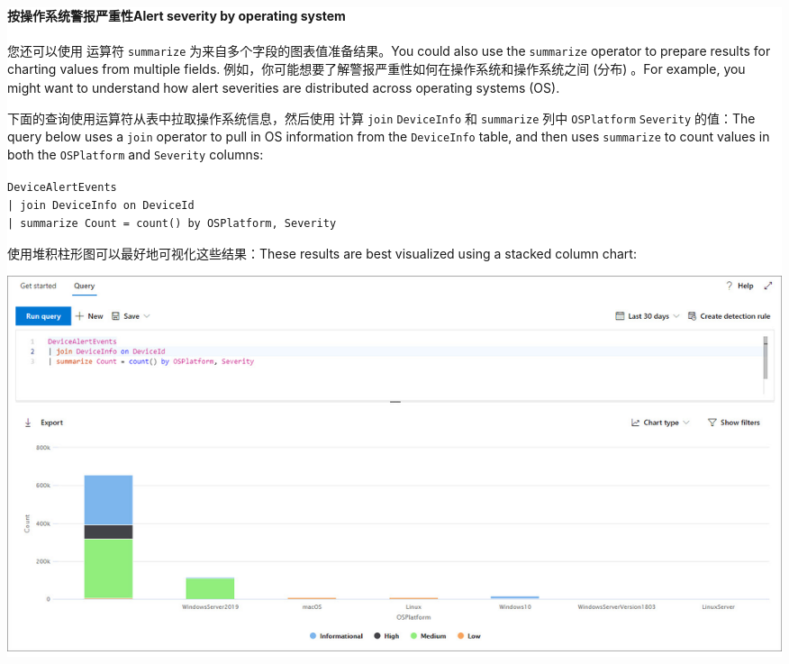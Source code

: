 #### <a name="alert-severity-by-operating-system"></a><span data-ttu-id="2cbb3-148">按操作系统警报严重性</span><span class="sxs-lookup"><span data-stu-id="2cbb3-148">Alert severity by operating system</span></span>
<span data-ttu-id="2cbb3-149">您还可以使用 运算符 `summarize` 为来自多个字段的图表值准备结果。</span><span class="sxs-lookup"><span data-stu-id="2cbb3-149">You could also use the `summarize` operator to prepare results for charting values from multiple fields.</span></span> <span data-ttu-id="2cbb3-150">例如，你可能想要了解警报严重性如何在操作系统和操作系统之间 (分布) 。</span><span class="sxs-lookup"><span data-stu-id="2cbb3-150">For example, you might want to understand how alert severities are distributed across operating systems (OS).</span></span> 

<span data-ttu-id="2cbb3-151">下面的查询使用运算符从表中拉取操作系统信息，然后使用 计算 `join` `DeviceInfo` 和 `summarize` 列中 `OSPlatform` `Severity` 的值：</span><span class="sxs-lookup"><span data-stu-id="2cbb3-151">The query below uses a `join` operator to pull in OS information from the `DeviceInfo` table, and then uses `summarize` to count values in both the `OSPlatform` and `Severity` columns:</span></span>

```kusto
DeviceAlertEvents
| join DeviceInfo on DeviceId
| summarize Count = count() by OSPlatform, Severity
```
<span data-ttu-id="2cbb3-152">使用堆积柱形图可以最好地可视化这些结果：</span><span class="sxs-lookup"><span data-stu-id="2cbb3-152">These results are best visualized using a stacked column chart:</span></span>

<span data-ttu-id="2cbb3-153">![以堆叠图表显示的高级搜寻查询结果的图像 按操作系统和严重性显示的警报查询结果显示为 ](images/advanced-hunting-stacked-chart.jpg)